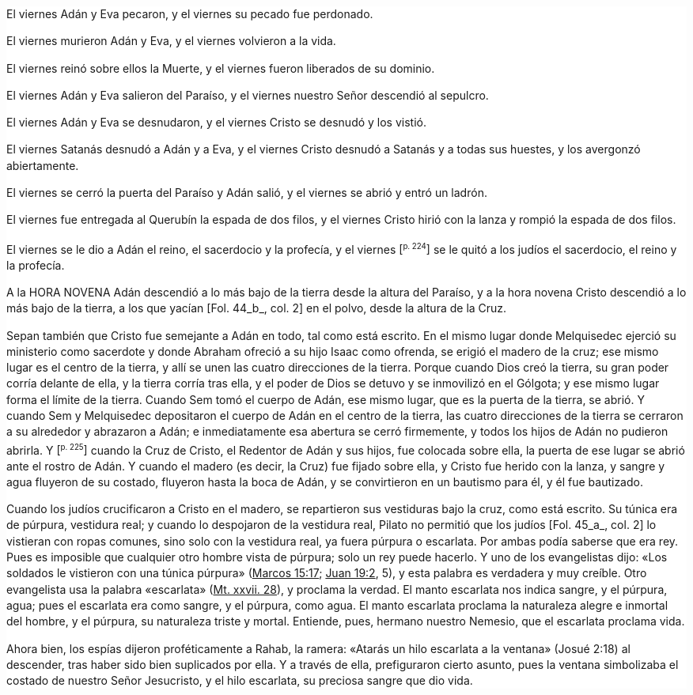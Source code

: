 El viernes Adán y Eva pecaron, y el viernes su pecado fue perdonado.

El viernes murieron Adán y Eva, y el viernes volvieron a la vida.

El viernes reinó sobre ellos la Muerte, y el viernes fueron liberados de su dominio.

El viernes Adán y Eva salieron del Paraíso, y el viernes nuestro Señor descendió al sepulcro.

El viernes Adán y Eva se desnudaron, y el viernes Cristo se desnudó y los vistió.

El viernes Satanás desnudó a Adán y a Eva, y el viernes Cristo desnudó a Satanás y a todas sus huestes, y los avergonzó abiertamente.

El viernes se cerró la puerta del Paraíso y Adán salió, y el viernes se abrió y entró un ladrón.

El viernes fue entregada al Querubín la espada de dos filos, y el viernes Cristo hirió con la lanza y rompió la espada de dos filos.

El viernes se le dio a Adán el reino, el sacerdocio y la profecía, y el viernes <span id="p224">[<sup><small>p. 224</small></sup>]</span> se le quitó a los judíos el sacerdocio, el reino y la profecía.

A la HORA NOVENA Adán descendió a lo más bajo de la tierra desde la altura del Paraíso, y a la hora novena Cristo descendió a lo más bajo de la tierra, a los que yacían \[Fol. 44_b_, col. 2\] en el polvo, desde la altura de la Cruz.

Sepan también que Cristo fue semejante a Adán en todo, tal como está escrito. En el mismo lugar donde Melquisedec ejerció su ministerio como sacerdote y donde Abraham ofreció a su hijo Isaac como ofrenda, se erigió el madero de la cruz; ese mismo lugar es el centro de la tierra, y allí se unen las cuatro direcciones de la tierra. Porque cuando Dios creó la tierra, su gran poder corría delante de ella, y la tierra corría tras ella, y el poder de Dios se detuvo y se inmovilizó en el Gólgota; y ese mismo lugar forma el límite de la tierra. Cuando Sem tomó el cuerpo de Adán, ese mismo lugar, que es la puerta de la tierra, se abrió. Y cuando Sem y Melquisedec depositaron el cuerpo de Adán en el centro de la tierra, las cuatro direcciones de la tierra se cerraron a su alrededor y abrazaron a Adán; e inmediatamente esa abertura se cerró firmemente, y todos los hijos de Adán no pudieron abrirla. Y <span id="p225">[<sup><small>p. 225</small></sup>]</span> cuando la Cruz de Cristo, el Redentor de Adán y sus hijos, fue colocada sobre ella, la puerta de ese lugar se abrió ante el rostro de Adán. Y cuando el madero (es decir, la Cruz) fue fijado sobre ella, y Cristo fue herido con la lanza, y sangre y agua fluyeron de su costado, fluyeron hasta la boca de Adán, y se convirtieron en un bautismo para él, y él fue bautizado.

Cuando los judíos crucificaron a Cristo en el madero, se repartieron sus vestiduras bajo la cruz, como está escrito. Su túnica era de púrpura, vestidura real; y cuando lo despojaron de la vestidura real, Pilato no permitió que los judíos [Fol. 45_a_, col. 2] lo vistieran con ropas comunes, sino solo con la vestidura real, ya fuera púrpura o escarlata. Por ambas podía saberse que era rey. Pues es imposible que cualquier otro hombre vista de púrpura; solo un rey puede hacerlo. Y uno de los evangelistas dijo: «Los soldados le vistieron con una túnica púrpura» ([Marcos 15:17](/es/Bible/Mark/15#v17); [Juan 19:2](/es/Bible/John/19#v2), 5), y esta palabra es verdadera y muy creíble. Otro evangelista usa la palabra «escarlata» ([Mt. xxvii. 28](/en/Bible/Matthew/27#v28)), y proclama la verdad. El manto escarlata nos indica sangre, y el púrpura, agua; pues el escarlata era como sangre, y el púrpura, como agua. El manto escarlata proclama la naturaleza alegre e inmortal del hombre, y el púrpura, su naturaleza triste y mortal. Entiende, pues, hermano nuestro Nemesio, que el escarlata proclama vida.

Ahora bien, los espías dijeron proféticamente a Rahab, la ramera: «Atarás un hilo escarlata a la ventana» (Josué 2:18) al descender, tras haber sido bien suplicados por ella. Y a través de ella, prefiguraron cierto asunto, pues la ventana simbolizaba el costado de nuestro Señor Jesucristo, y el hilo escarlata, su preciosa sangre que dio vida.


[^1]: p. 217 Éste es el orden en que aparece este párrafo en el texto, aunque en la “Genealogía de nuestro Señor” (_ver_ más abajo, [página 233](#p233)) la circuncisión y la presentación en el Templo preceden a la huida a Egipto.